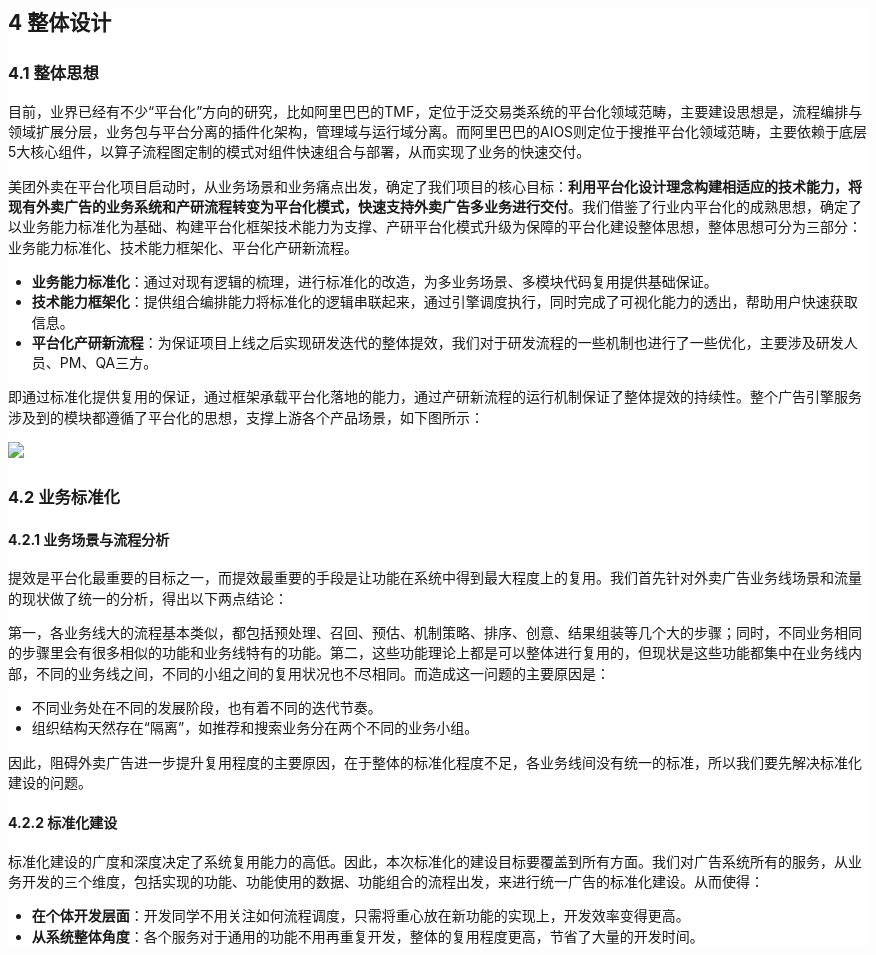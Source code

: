 
## 4 整体设计


### 4.1 整体思想


目前，业界已经有不少“平台化”方向的研究，比如阿里巴巴的TMF，定位于泛交易类系统的平台化领域范畴，主要建设思想是，流程编排与领域扩展分层，业务包与平台分离的插件化架构，管理域与运行域分离。而阿里巴巴的AIOS则定位于搜推平台化领域范畴，主要依赖于底层5大核心组件，以算子流程图定制的模式对组件快速组合与部署，从而实现了业务的快速交付。



美团外卖在平台化项目启动时，从业务场景和业务痛点出发，确定了我们项目的核心目标：**利用平台化设计理念构建相适应的技术能力，将现有外卖广告的业务系统和产研流程转变为平台化模式，快速支持外卖广告多业务进行交付**。我们借鉴了行业内平台化的成熟思想，确定了以业务能力标准化为基础、构建平台化框架技术能力为支撑、产研平台化模式升级为保障的平台化建设整体思想，整体思想可分为三部分：业务能力标准化、技术能力框架化、平台化产研新流程。



* **业务能力标准化**：通过对现有逻辑的梳理，进行标准化的改造，为多业务场景、多模块代码复用提供基础保证。
* **技术能力框架化**：提供组合编排能力将标准化的逻辑串联起来，通过引擎调度执行，同时完成了可视化能力的透出，帮助用户快速获取信息。
* **平台化产研新流程**：为保证项目上线之后实现研发迭代的整体提效，我们对于研发流程的一些机制也进行了一些优化，主要涉及研发人员、PM、QA三方。


即通过标准化提供复用的保证，通过框架承载平台化落地的能力，通过产研新流程的运行机制保证了整体提效的持续性。整个广告引擎服务涉及到的模块都遵循了平台化的思想，支撑上游各个产品场景，如下图所示：



![](https://p0.meituan.net/travelcube/02b862ceb063316295a62b7919079c8964293.png)



### 4.2 业务标准化


#### 4.2.1 业务场景与流程分析


提效是平台化最重要的目标之一，而提效最重要的手段是让功能在系统中得到最大程度上的复用。我们首先针对外卖广告业务线场景和流量的现状做了统一的分析，得出以下两点结论：



第一，各业务线大的流程基本类似，都包括预处理、召回、预估、机制策略、排序、创意、结果组装等几个大的步骤；同时，不同业务相同的步骤里会有很多相似的功能和业务线特有的功能。第二，这些功能理论上都是可以整体进行复用的，但现状是这些功能都集中在业务线内部，不同的业务线之间，不同的小组之间的复用状况也不尽相同。而造成这一问题的主要原因是：



* 不同业务处在不同的发展阶段，也有着不同的迭代节奏。
* 组织结构天然存在“隔离”，如推荐和搜索业务分在两个不同的业务小组。


因此，阻碍外卖广告进一步提升复用程度的主要原因，在于整体的标准化程度不足，各业务线间没有统一的标准，所以我们要先解决标准化建设的问题。



#### 4.2.2 标准化建设


标准化建设的广度和深度决定了系统复用能力的高低。因此，本次标准化的建设目标要覆盖到所有方面。我们对广告系统所有的服务，从业务开发的三个维度，包括实现的功能、功能使用的数据、功能组合的流程出发，来进行统一广告的标准化建设。从而使得：



* **在个体开发层面**：开发同学不用关注如何流程调度，只需将重心放在新功能的实现上，开发效率变得更高。
* **从系统整体角度**：各个服务对于通用的功能不用再重复开发，整体的复用程度更高，节省了大量的开发时间。
